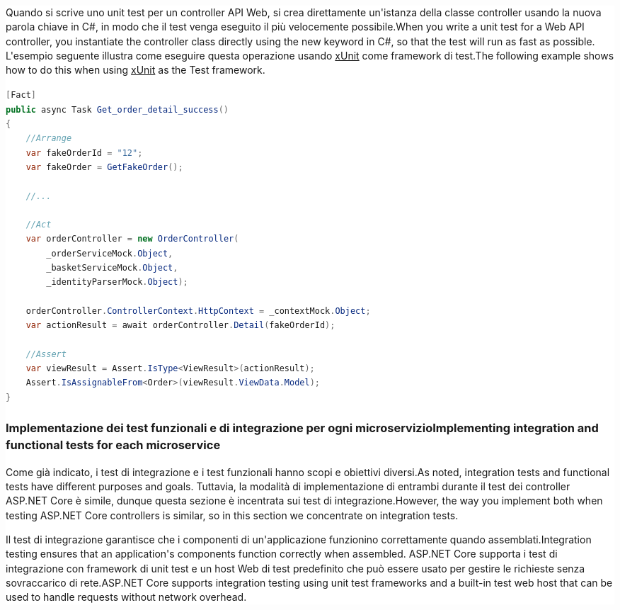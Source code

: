 <span data-ttu-id="e69b9-131">Quando si scrive uno unit test per un controller API Web, si crea direttamente un'istanza della classe controller usando la nuova parola chiave in C\#, in modo che il test venga eseguito il più velocemente possibile.</span><span class="sxs-lookup"><span data-stu-id="e69b9-131">When you write a unit test for a Web API controller, you instantiate the controller class directly using the new keyword in C\#, so that the test will run as fast as possible.</span></span> <span data-ttu-id="e69b9-132">L'esempio seguente illustra come eseguire questa operazione usando [xUnit](https://xunit.github.io/) come framework di test.</span><span class="sxs-lookup"><span data-stu-id="e69b9-132">The following example shows how to do this when using [xUnit](https://xunit.github.io/) as the Test framework.</span></span>

```csharp
[Fact]
public async Task Get_order_detail_success()
{
    //Arrange
    var fakeOrderId = "12";
    var fakeOrder = GetFakeOrder();

    //...

    //Act
    var orderController = new OrderController(
        _orderServiceMock.Object,
        _basketServiceMock.Object,
        _identityParserMock.Object);

    orderController.ControllerContext.HttpContext = _contextMock.Object;
    var actionResult = await orderController.Detail(fakeOrderId);

    //Assert
    var viewResult = Assert.IsType<ViewResult>(actionResult);
    Assert.IsAssignableFrom<Order>(viewResult.ViewData.Model);
}
```

### <a name="implementing-integration-and-functional-tests-for-each-microservice"></a><span data-ttu-id="e69b9-133">Implementazione dei test funzionali e di integrazione per ogni microservizio</span><span class="sxs-lookup"><span data-stu-id="e69b9-133">Implementing integration and functional tests for each microservice</span></span>

<span data-ttu-id="e69b9-134">Come già indicato, i test di integrazione e i test funzionali hanno scopi e obiettivi diversi.</span><span class="sxs-lookup"><span data-stu-id="e69b9-134">As noted, integration tests and functional tests have different purposes and goals.</span></span> <span data-ttu-id="e69b9-135">Tuttavia, la modalità di implementazione di entrambi durante il test dei controller ASP.NET Core è simile, dunque questa sezione è incentrata sui test di integrazione.</span><span class="sxs-lookup"><span data-stu-id="e69b9-135">However, the way you implement both when testing ASP.NET Core controllers is similar, so in this section we concentrate on integration tests.</span></span>

<span data-ttu-id="e69b9-136">Il test di integrazione garantisce che i componenti di un'applicazione funzionino correttamente quando assemblati.</span><span class="sxs-lookup"><span data-stu-id="e69b9-136">Integration testing ensures that an application's components function correctly when assembled.</span></span> <span data-ttu-id="e69b9-137">ASP.NET Core supporta i test di integrazione con framework di unit test e un host Web di test predefinito che può essere usato per gestire le richieste senza sovraccarico di rete.</span><span class="sxs-lookup"><span data-stu-id="e69b9-137">ASP.NET Core supports integration testing using unit test frameworks and a built-in test web host that can be used to handle requests without network overhead.</span></span>
